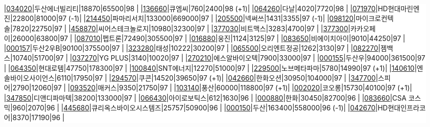 |[034020](https://finance.daum.net/quotes/A034020)|두산에너빌리티|18870|65500|98 |
|[136660](https://finance.daum.net/quotes/A136660)|큐엠씨|760|2400|98 (+1)|
|[064260](https://finance.daum.net/quotes/A064260)|다날|4020|7720|98 |
|[071970](https://finance.daum.net/quotes/A071970)|HD현대마린엔진|22800|81000|97 (-1)|
|[214450](https://finance.daum.net/quotes/A214450)|파마리서치|133000|669000|97 |
|[205500](https://finance.daum.net/quotes/A205500)|넥써쓰|1431|3355|97 (-1)|
|[098120](https://finance.daum.net/quotes/A098120)|마이크로컨텍솔|7820|22750|97 |
|[458870](https://finance.daum.net/quotes/A458870)|씨어스테크놀로지|10980|32300|97 |
|[377030](https://finance.daum.net/quotes/A377030)|비트맥스|3283|4700|97 |
|[377300](https://finance.daum.net/quotes/A377300)|카카오페이|26000|63800|97 |
|[087010](https://finance.daum.net/quotes/A087010)|펩트론|72490|305500|97 |
|[016880](https://finance.daum.net/quotes/A016880)|웅진|1124|3125|97 |
|[083650](https://finance.daum.net/quotes/A083650)|비에이치아이|9010|44250|97 |
|[000157](https://finance.daum.net/quotes/A000157)|두산2우B|90100|375500|97 |
|[323280](https://finance.daum.net/quotes/A323280)|태성|10222|30200|97 |
|[065500](https://finance.daum.net/quotes/A065500)|오리엔트정공|1262|3130|97 |
|[082270](https://finance.daum.net/quotes/A082270)|젬백스|10740|51700|97 |
|[037270](https://finance.daum.net/quotes/A037270)|YG PLUS|3140|10020|97 |
|[270210](https://finance.daum.net/quotes/A270210)|에스알바이오텍|7900|33000|97 |
|[000155](https://finance.daum.net/quotes/A000155)|두산우|94000|361500|97 |
|[064350](https://finance.daum.net/quotes/A064350)|현대로템|47750|178300|97 |
|[100840](https://finance.daum.net/quotes/A100840)|SNT에너지|12270|51000|97 |
|[229500](https://finance.daum.net/quotes/A229500)|노브메타파마|5780|14990|97 (+1)|
|[140610](https://finance.daum.net/quotes/A140610)|엔솔바이오사이언스|6110|17950|97 |
|[294570](https://finance.daum.net/quotes/A294570)|쿠콘|14520|39650|97 (+1)|
|[042660](https://finance.daum.net/quotes/A042660)|한화오션|30950|104000|97 |
|[347700](https://finance.daum.net/quotes/A347700)|스피어|2790|12060|97 |
|[093520](https://finance.daum.net/quotes/A093520)|매커스|9350|21750|97 |
|[103140](https://finance.daum.net/quotes/A103140)|풍산|60000|118800|97 (+1)|
|[002020](https://finance.daum.net/quotes/A002020)|코오롱|15730|40100|97 (+1)|
|[347850](https://finance.daum.net/quotes/A347850)|디앤디파마텍|38200|133000|97 |
|[066430](https://finance.daum.net/quotes/A066430)|아이로보틱스|612|1630|96 |
|[000880](https://finance.daum.net/quotes/A000880)|한화|30450|82700|96 |
|[083660](https://finance.daum.net/quotes/A083660)|CSA 코스믹|960|2070|96 |
|[445680](https://finance.daum.net/quotes/A445680)|큐리옥스바이오시스템즈|25757|50900|96 |
|[000150](https://finance.daum.net/quotes/A000150)|두산|163400|558000|96 (-1)|
|[042670](https://finance.daum.net/quotes/A042670)|HD현대인프라코어|8370|17190|96 |